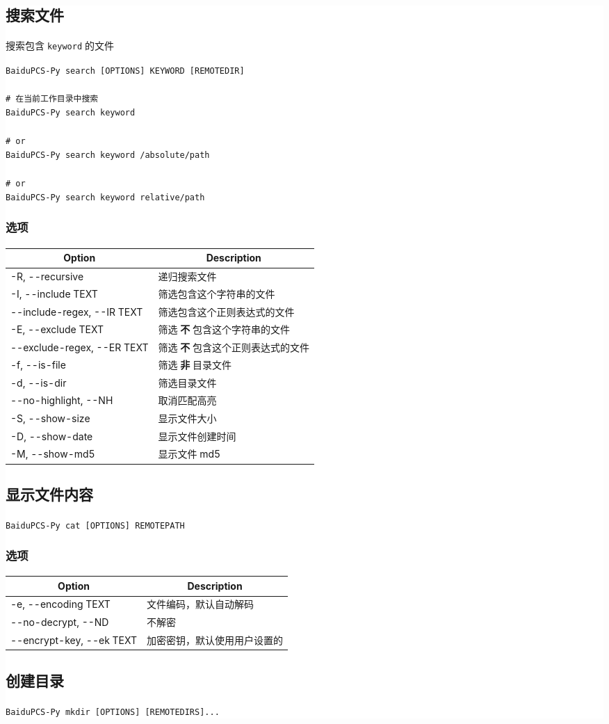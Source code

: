 ## 搜索文件

搜索包含 `keyword` 的文件

```
BaiduPCS-Py search [OPTIONS] KEYWORD [REMOTEDIR]

# 在当前工作目录中搜索
BaiduPCS-Py search keyword

# or
BaiduPCS-Py search keyword /absolute/path

# or
BaiduPCS-Py search keyword relative/path
```

### 选项

| Option                     | Description                          |
| -------------------------- | ------------------------------------ |
| -R, --recursive            | 递归搜索文件                         |
| -I, --include TEXT         | 筛选包含这个字符串的文件             |
| --include-regex, --IR TEXT | 筛选包含这个正则表达式的文件         |
| -E, --exclude TEXT         | 筛选 **不** 包含这个字符串的文件     |
| --exclude-regex, --ER TEXT | 筛选 **不** 包含这个正则表达式的文件 |
| -f, --is-file              | 筛选 **非** 目录文件                 |
| -d, --is-dir               | 筛选目录文件                         |
| --no-highlight, --NH       | 取消匹配高亮                         |
| -S, --show-size            | 显示文件大小                         |
| -D, --show-date            | 显示文件创建时间                     |
| -M, --show-md5             | 显示文件 md5                         |

## 显示文件内容

```
BaiduPCS-Py cat [OPTIONS] REMOTEPATH
```

### 选项

| Option                   | Description                  |
| ------------------------ | ---------------------------- |
| -e, --encoding TEXT      | 文件编码，默认自动解码       |
| --no-decrypt, --ND       | 不解密                       |
| --encrypt-key, --ek TEXT | 加密密钥，默认使用用户设置的 |

## 创建目录

```
BaiduPCS-Py mkdir [OPTIONS] [REMOTEDIRS]...
```
